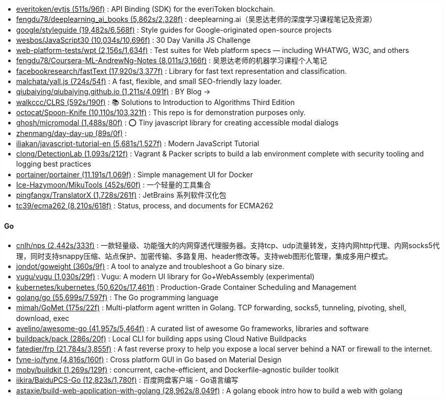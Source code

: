 * [everitoken/evtjs (511s/96f)](https://github.com/everitoken/evtjs) : API Binding (SDK) for the everiToken blockchain.
* [fengdu78/deeplearning_ai_books (5,862s/2,328f)](https://github.com/fengdu78/deeplearning_ai_books) : deeplearning.ai（吴恩达老师的深度学习课程笔记及资源）
* [google/styleguide (19,482s/6,568f)](https://github.com/google/styleguide) : Style guides for Google-originated open-source projects
* [wesbos/JavaScript30 (10,034s/10,696f)](https://github.com/wesbos/JavaScript30) : 30 Day Vanilla JS Challenge
* [web-platform-tests/wpt (2,156s/1,634f)](https://github.com/web-platform-tests/wpt) : Test suites for Web platform specs — including WHATWG, W3C, and others
* [fengdu78/Coursera-ML-AndrewNg-Notes (8,011s/3,166f)](https://github.com/fengdu78/Coursera-ML-AndrewNg-Notes) : 吴恩达老师的机器学习课程个人笔记
* [facebookresearch/fastText (17,920s/3,377f)](https://github.com/facebookresearch/fastText) : Library for fast text representation and classification.
* [malchata/yall.js (724s/54f)](https://github.com/malchata/yall.js) : A fast, flexible, and small SEO-friendly lazy loader.
* [qiubaiying/qiubaiying.github.io (1,211s/4,091f)](https://github.com/qiubaiying/qiubaiying.github.io) : BY Blog ->
* [walkccc/CLRS (592s/190f)](https://github.com/walkccc/CLRS) : 📚 Solutions to Introduction to Algorithms Third Edition
* [octocat/Spoon-Knife (10,110s/103,321f)](https://github.com/octocat/Spoon-Knife) : This repo is for demonstration purposes only.
* [ghosh/micromodal (1,488s/80f)](https://github.com/ghosh/micromodal) : ⭕ Tiny javascript library for creating accessible modal dialogs
* [zhenmang/day-day-up (89s/0f)](https://github.com/zhenmang/day-day-up) : 
* [iliakan/javascript-tutorial-en (5,681s/1,527f)](https://github.com/iliakan/javascript-tutorial-en) : Modern JavaScript Tutorial
* [clong/DetectionLab (1,093s/212f)](https://github.com/clong/DetectionLab) : Vagrant & Packer scripts to build a lab environment complete with security tooling and logging best practices
* [portainer/portainer (11,191s/1,069f)](https://github.com/portainer/portainer) : Simple management UI for Docker
* [Ice-Hazymoon/MikuTools (452s/60f)](https://github.com/Ice-Hazymoon/MikuTools) : 一个轻量的工具集合
* [pingfangx/TranslatorX (1,728s/261f)](https://github.com/pingfangx/TranslatorX) : JetBrains 系列软件汉化包
* [tc39/ecma262 (8,210s/618f)](https://github.com/tc39/ecma262) : Status, process, and documents for ECMA262

#### Go
* [cnlh/nps (2,442s/333f)](https://github.com/cnlh/nps) : 一款轻量级、功能强大的内网穿透代理服务器。支持tcp、udp流量转发，支持内网http代理、内网socks5代理，同时支持snappy压缩、站点保护、加密传输、多路复用、header修改等。支持web图形化管理，集成多用户模式。
* [jondot/goweight (360s/9f)](https://github.com/jondot/goweight) : A tool to analyze and troubleshoot a Go binary size.
* [vugu/vugu (1,030s/29f)](https://github.com/vugu/vugu) : Vugu: A modern UI library for Go+WebAssembly (experimental)
* [kubernetes/kubernetes (50,620s/17,461f)](https://github.com/kubernetes/kubernetes) : Production-Grade Container Scheduling and Management
* [golang/go (55,699s/7,597f)](https://github.com/golang/go) : The Go programming language
* [mimah/GoMet (175s/22f)](https://github.com/mimah/GoMet) : Multi-platform agent written in Golang. TCP forwarding, socks5, tunneling, pivoting, shell, download, exec
* [avelino/awesome-go (41,957s/5,464f)](https://github.com/avelino/awesome-go) : A curated list of awesome Go frameworks, libraries and software
* [buildpack/pack (286s/20f)](https://github.com/buildpack/pack) : Local CLI for building apps using Cloud Native Buildpacks
* [fatedier/frp (21,784s/3,855f)](https://github.com/fatedier/frp) : A fast reverse proxy to help you expose a local server behind a NAT or firewall to the internet.
* [fyne-io/fyne (4,816s/160f)](https://github.com/fyne-io/fyne) : Cross platform GUI in Go based on Material Design
* [moby/buildkit (1,269s/129f)](https://github.com/moby/buildkit) : concurrent, cache-efficient, and Dockerfile-agnostic builder toolkit
* [iikira/BaiduPCS-Go (12,823s/1,780f)](https://github.com/iikira/BaiduPCS-Go) : 百度网盘客户端 - Go语言编写
* [astaxie/build-web-application-with-golang (28,962s/8,049f)](https://github.com/astaxie/build-web-application-with-golang) : A golang ebook intro how to build a web with golang
